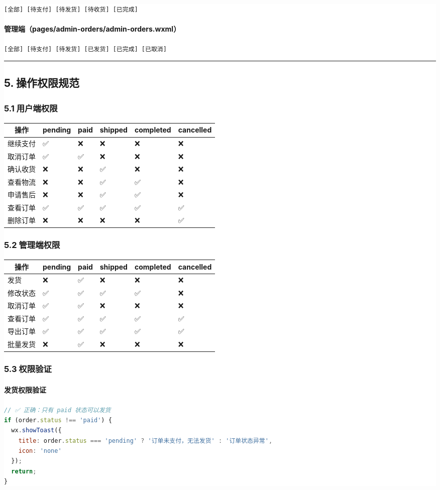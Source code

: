 ```
[全部] [待支付] [待发货] [待收货] [已完成]
```

#### 管理端（pages/admin-orders/admin-orders.wxml）

```
[全部] [待支付] [待发货] [已发货] [已完成] [已取消]
```

---

## 5. 操作权限规范

### 5.1 用户端权限

| 操作 | pending | paid | shipped | completed | cancelled |
|------|---------|------|---------|-----------|-----------|
| 继续支付 | ✅ | ❌ | ❌ | ❌ | ❌ |
| 取消订单 | ✅ | ✅ | ❌ | ❌ | ❌ |
| 确认收货 | ❌ | ❌ | ✅ | ❌ | ❌ |
| 查看物流 | ❌ | ❌ | ✅ | ✅ | ❌ |
| 申请售后 | ❌ | ❌ | ✅ | ✅ | ❌ |
| 查看订单 | ✅ | ✅ | ✅ | ✅ | ✅ |
| 删除订单 | ❌ | ❌ | ❌ | ❌ | ✅ |

### 5.2 管理端权限

| 操作 | pending | paid | shipped | completed | cancelled |
|------|---------|------|---------|-----------|-----------|
| 发货 | ❌ | ✅ | ❌ | ❌ | ❌ |
| 修改状态 | ✅ | ✅ | ✅ | ✅ | ❌ |
| 取消订单 | ✅ | ✅ | ❌ | ❌ | ❌ |
| 查看订单 | ✅ | ✅ | ✅ | ✅ | ✅ |
| 导出订单 | ✅ | ✅ | ✅ | ✅ | ✅ |
| 批量发货 | ❌ | ✅ | ❌ | ❌ | ❌ |

### 5.3 权限验证

#### 发货权限验证

```javascript
// ✅ 正确：只有 paid 状态可以发货
if (order.status !== 'paid') {
  wx.showToast({
    title: order.status === 'pending' ? '订单未支付，无法发货' : '订单状态异常',
    icon: 'none'
  });
  return;
}
```

